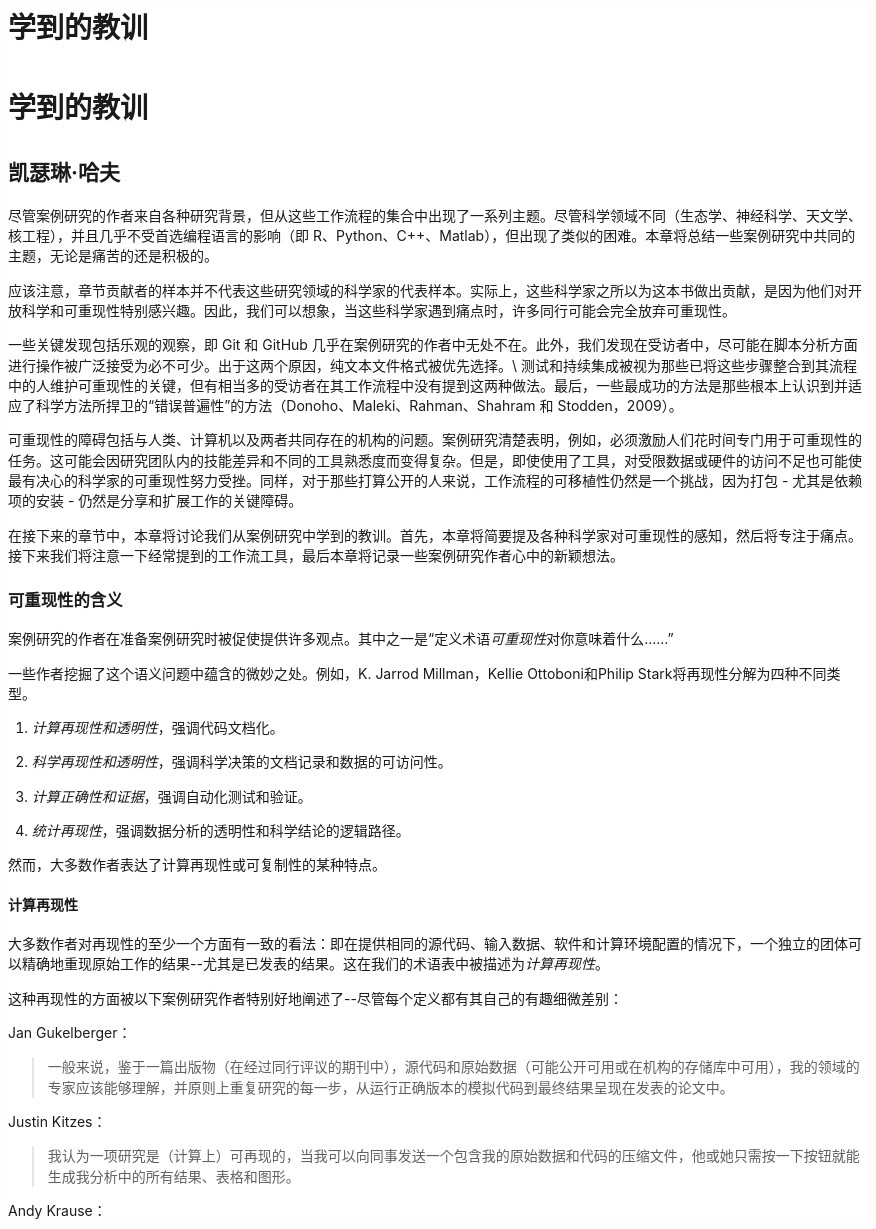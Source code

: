 # 学到的教训

# 学到的教训

## 凯瑟琳·哈夫

尽管案例研究的作者来自各种研究背景，但从这些工作流程的集合中出现了一系列主题。尽管科学领域不同（生态学、神经科学、天文学、核工程），并且几乎不受首选编程语言的影响（即 R、Python、C++、Matlab），但出现了类似的困难。本章将总结一些案例研究中共同的主题，无论是痛苦的还是积极的。

应该注意，章节贡献者的样本并不代表这些研究领域的科学家的代表样本。实际上，这些科学家之所以为这本书做出贡献，是因为他们对开放科学和可重现性特别感兴趣。因此，我们可以想象，当这些科学家遇到痛点时，许多同行可能会完全放弃可重现性。

一些关键发现包括乐观的观察，即 Git 和 GitHub 几乎在案例研究的作者中无处不在。此外，我们发现在受访者中，尽可能在脚本分析方面进行操作被广泛接受为必不可少。出于这两个原因，纯文本文件格式被优先选择。\ 测试和持续集成被视为那些已将这些步骤整合到其流程中的人维护可重现性的关键，但有相当多的受访者在其工作流程中没有提到这两种做法。最后，一些最成功的方法是那些根本上认识到并适应了科学方法所捍卫的“错误普遍性”的方法（Donoho、Maleki、Rahman、Shahram 和 Stodden，2009）。

可重现性的障碍包括与人类、计算机以及两者共同存在的机构的问题。案例研究清楚表明，例如，必须激励人们花时间专门用于可重现性的任务。这可能会因研究团队内的技能差异和不同的工具熟悉度而变得复杂。但是，即使使用了工具，对受限数据或硬件的访问不足也可能使最有决心的科学家的可重现性努力受挫。同样，对于那些打算公开的人来说，工作流程的可移植性仍然是一个挑战，因为打包 - 尤其是依赖项的安装 - 仍然是分享和扩展工作的关键障碍。

在接下来的章节中，本章将讨论我们从案例研究中学到的教训。首先，本章将简要提及各种科学家对可重现性的感知，然后将专注于痛点。接下来我们将注意一下经常提到的工作流工具，最后本章将记录一些案例研究作者心中的新颖想法。

### 可重现性的含义

案例研究的作者在准备案例研究时被促使提供许多观点。其中之一是“定义术语*可重现性*对你意味着什么……”

一些作者挖掘了这个语义问题中蕴含的微妙之处。例如，K. Jarrod Millman，Kellie Ottoboni和Philip Stark将再现性分解为四种不同类型。

1.  *计算再现性和透明性*，强调代码文档化。

1.  *科学再现性和透明性*，强调科学决策的文档记录和数据的可访问性。

1.  *计算正确性和证据*，强调自动化测试和验证。

1.  *统计再现性*，强调数据分析的透明性和科学结论的逻辑路径。

然而，大多数作者表达了计算再现性或可复制性的某种特点。

#### 计算再现性

大多数作者对再现性的至少一个方面有一致的看法：即在提供相同的源代码、输入数据、软件和计算环境配置的情况下，一个独立的团体可以精确地重现原始工作的结果--尤其是已发表的结果。这在我们的术语表中被描述为*计算再现性*。

这种再现性的方面被以下案例研究作者特别好地阐述了--尽管每个定义都有其自己的有趣细微差别：

Jan Gukelberger：

> 一般来说，鉴于一篇出版物（在经过同行评议的期刊中），源代码和原始数据（可能公开可用或在机构的存储库中可用），我的领域的专家应该能够理解，并原则上重复研究的每一步，从运行正确版本的模拟代码到最终结果呈现在发表的论文中。

Justin Kitzes：

> 我认为一项研究是（计算上）可再现的，当我可以向同事发送一个包含我的原始数据和代码的压缩文件，他或她只需按一下按钮就能生成我分析中的所有结果、表格和图形。

Andy Krause：
